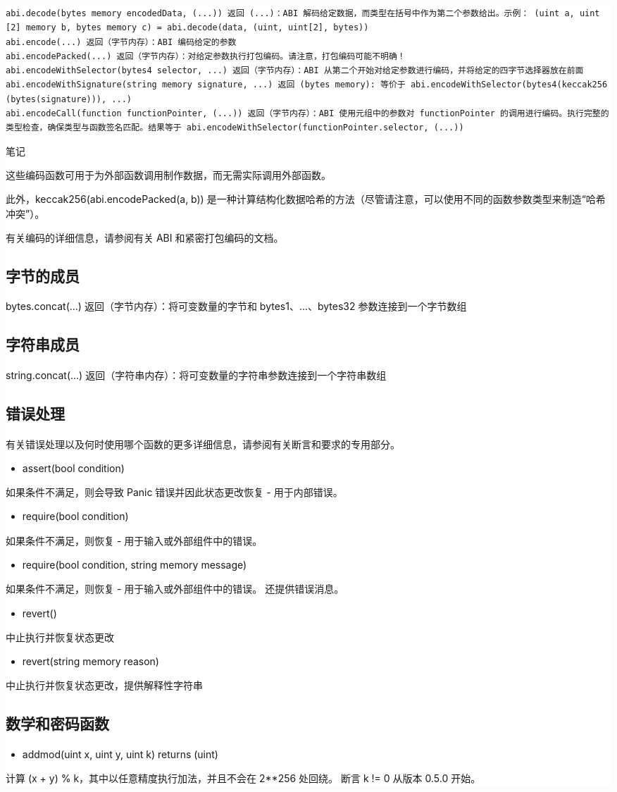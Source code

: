 ```
abi.decode(bytes memory encodedData, (...)) 返回 (...)：ABI 解码给定数据，而类型在括号中作为第二个参数给出。示例： (uint a, uint[2] memory b, bytes memory c) = abi.decode(data, (uint, uint[2], bytes))
abi.encode(...) 返回（字节内存）：ABI 编码给定的参数
abi.encodePacked(...) 返回（字节内存）：对给定参数执行打包编码。请注意，打包编码可能不明确！
abi.encodeWithSelector(bytes4 selector, ...) 返回（字节内存）：ABI 从第二个开始对给定参数进行编码，并将给定的四字节选择器放在前面
abi.encodeWithSignature(string memory signature, ...) 返回 (bytes memory): 等价于 abi.encodeWithSelector(bytes4(keccak256(bytes(signature))), ...)
abi.encodeCall(function functionPointer, (...)) 返回（字节内存）：ABI 使用元组中的参数对 functionPointer 的调用进行编码。执行完整的类型检查，确保类型与函数签名匹配。结果等于 abi.encodeWithSelector(functionPointer.selector, (...))
```

笔记

这些编码函数可用于为外部函数调用制作数据，而无需实际调用外部函数。

此外，keccak256(abi.encodePacked(a, b)) 是一种计算结构化数据哈希的方法（尽管请注意，可以使用不同的函数参数类型来制造“哈希冲突”）。

有关编码的详细信息，请参阅有关 ABI 和紧密打包编码的文档。

## 字节的成员

bytes.concat(...) 返回（字节内存）：将可变数量的字节和 bytes1、...、bytes32 参数连接到一个字节数组

## 字符串成员

string.concat(...) 返回（字符串内存）：将可变数量的字符串参数连接到一个字符串数组

## 错误处理

有关错误处理以及何时使用哪个函数的更多详细信息，请参阅有关断言和要求的专用部分。

- assert(bool condition)

如果条件不满足，则会导致 Panic 错误并因此状态更改恢复 - 用于内部错误。

- require(bool condition)

如果条件不满足，则恢复 - 用于输入或外部组件中的错误。

- require(bool condition, string memory message)

如果条件不满足，则恢复 - 用于输入或外部组件中的错误。 还提供错误消息。

- revert()

中止执行并恢复状态更改

- revert(string memory reason)

中止执行并恢复状态更改，提供解释性字符串

## 数学和密码函数

- addmod(uint x, uint y, uint k) returns (uint)

计算 (x + y) % k，其中以任意精度执行加法，并且不会在 2**256 处回绕。 断言 k != 0 从版本 0.5.0 开始。
